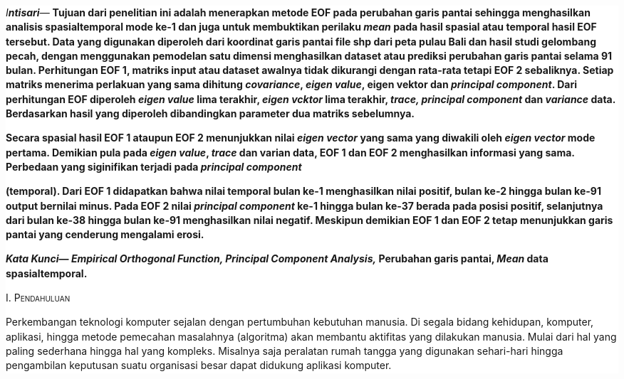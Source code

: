 <p><span class="font6" style="font-style:italic;">I</span><span class="font4" style="font-weight:bold;font-style:italic;">ntisari</span><span class="font6">— </span><span class="font4" style="font-weight:bold;">Tujuan dari penelitian ini adalah menerapkan metode EOF pada perubahan garis pantai sehingga menghasilkan analisis spasialtemporal mode ke-1 dan juga untuk membuktikan perilaku </span><span class="font4" style="font-weight:bold;font-style:italic;">mean</span><span class="font4" style="font-weight:bold;"> pada hasil spasial atau temporal hasil EOF tersebut. Data yang digunakan diperoleh dari koordinat garis pantai file shp dari peta pulau Bali dan hasil studi gelombang pecah, dengan menggunakan pemodelan satu dimensi menghasilkan dataset atau prediksi perubahan garis pantai selama 91 bulan. Perhitungan EOF 1, matriks input atau dataset awalnya tidak dikurangi dengan rata-rata tetapi EOF 2 sebaliknya. Setiap matriks menerima perlakuan yang sama dihitung </span><span class="font4" style="font-weight:bold;font-style:italic;">covariance</span><span class="font4" style="font-weight:bold;">, </span><span class="font4" style="font-weight:bold;font-style:italic;">eigen value</span><span class="font4" style="font-weight:bold;">, eigen vektor dan </span><span class="font4" style="font-weight:bold;font-style:italic;">principal component</span><span class="font4" style="font-weight:bold;">. Dari perhitungan EOF diperoleh </span><span class="font4" style="font-weight:bold;font-style:italic;">eigen value</span><span class="font4" style="font-weight:bold;"> lima terakhir, </span><span class="font4" style="font-weight:bold;font-style:italic;">eigen vcktor</span><span class="font4" style="font-weight:bold;"> lima terakhir, </span><span class="font4" style="font-weight:bold;font-style:italic;">trace, principal component </span><span class="font4" style="font-weight:bold;">dan </span><span class="font4" style="font-weight:bold;font-style:italic;">variance</span><span class="font4" style="font-weight:bold;"> data. Berdasarkan hasil yang diperoleh dibandingkan parameter dua matriks sebelumnya.</span></p>
<p><span class="font4" style="font-weight:bold;">Secara spasial hasil EOF 1 ataupun EOF 2 menunjukkan nilai </span><span class="font4" style="font-weight:bold;font-style:italic;">eigen vector</span><span class="font4" style="font-weight:bold;"> yang sama yang diwakili oleh </span><span class="font4" style="font-weight:bold;font-style:italic;">eigen vector</span><span class="font4" style="font-weight:bold;"> mode pertama. Demikian pula pada </span><span class="font4" style="font-weight:bold;font-style:italic;">eigen value</span><span class="font4" style="font-weight:bold;">, </span><span class="font4" style="font-weight:bold;font-style:italic;">trace</span><span class="font4" style="font-weight:bold;"> dan varian data, EOF 1 dan EOF 2 menghasilkan informasi yang sama. Perbedaan yang siginifikan terjadi pada </span><span class="font4" style="font-weight:bold;font-style:italic;">principal component</span></p>
<div>
<p><span class="font4" style="font-weight:bold;">(temporal). Dari EOF 1 didapatkan bahwa nilai temporal bulan ke-1 menghasilkan nilai positif, bulan ke-2 hingga bulan ke-91 output bernilai minus. Pada EOF 2 nilai </span><span class="font4" style="font-weight:bold;font-style:italic;">principal component</span><span class="font4" style="font-weight:bold;"> ke-1 hingga bulan ke-37 berada pada posisi positif, selanjutnya dari bulan ke-38 hingga bulan ke-91 menghasilkan nilai negatif. Meskipun demikian EOF 1 dan EOF 2 tetap menunjukkan garis pantai yang cenderung mengalami erosi.</span></p>
<p><span class="font4" style="font-weight:bold;font-style:italic;">Kata Kunci</span><span class="font4" style="font-weight:bold;">— </span><span class="font4" style="font-weight:bold;font-style:italic;">Empirical Orthogonal Function, Principal Component Analysis,</span><span class="font4" style="font-weight:bold;"> Perubahan garis pantai, </span><span class="font4" style="font-weight:bold;font-style:italic;">Mean</span><span class="font4" style="font-weight:bold;"> data spasialtemporal.</span></p>
<p><span class="font4">I. </span><span class="font5" style="font-variant:small-caps;">Pendahuluan</span></p>
<p><span class="font4">Perkembangan teknologi komputer sejalan dengan pertumbuhan kebutuhan manusia. Di segala bidang kehidupan, komputer, aplikasi, hingga metode pemecahan masalahnya (algoritma) akan membantu aktifitas yang dilakukan manusia. Mulai dari hal yang paling sederhana hingga hal yang kompleks. Misalnya saja peralatan rumah tangga yang digunakan sehari-hari hingga pengambilan keputusan suatu organisasi besar dapat didukung aplikasi komputer.</span></p>